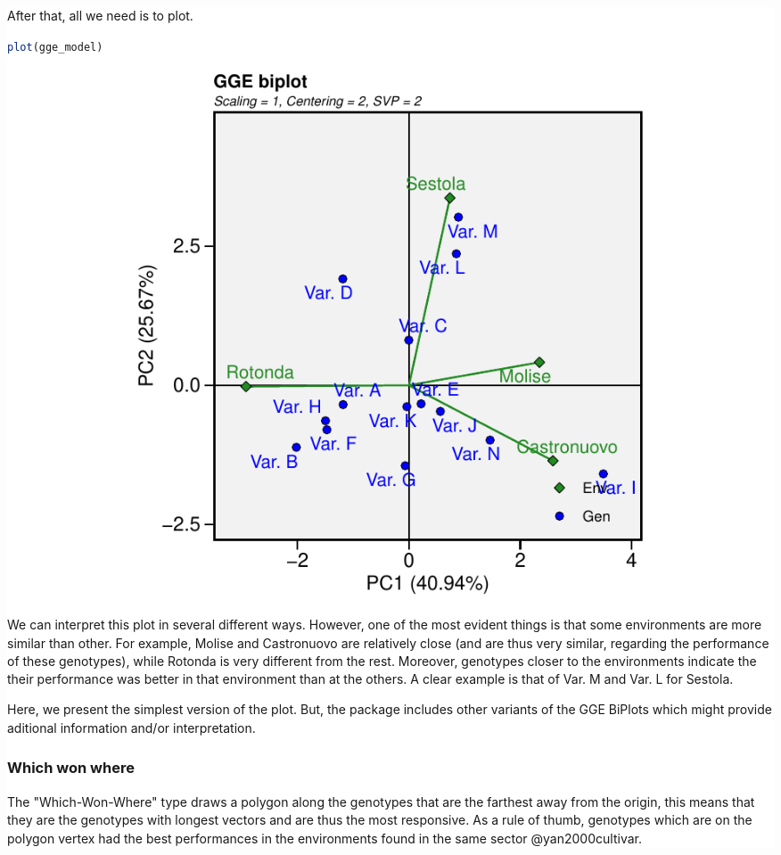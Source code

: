 After that, all we need is to plot.


```r
plot(gge_model)
```

![](PPB-Toolkit-for-R-and-R-Studio_files/figure-latex/unnamed-chunk-127-1.pdf) 

We can interpret this plot in several different ways. However, one of the most evident things is that some environments are more similar than other. For example, Molise and Castronuovo are relatively close (and are thus very similar, regarding the performance of these genotypes), while Rotonda is very different from the rest. Moreover, genotypes closer to the environments indicate the their performance was better in that environment than at the others. A clear example is that of Var. M and Var. L for Sestola.
 

Here, we present the simplest version of the plot. But, the package includes other variants of the GGE BiPlots which might provide aditional information and/or interpretation.

### Which won where

The "Which-Won-Where" type draws a polygon along the genotypes that are the farthest away from the origin, this means that they are the genotypes with longest vectors and are thus the most responsive. As a rule of thumb, genotypes which are on the polygon vertex had the best performances in the environments found in the same sector @yan2000cultivar.
